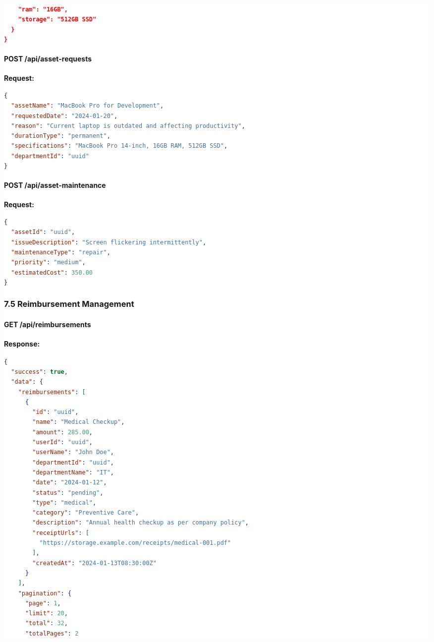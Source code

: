 ```json
    "ram": "16GB",
    "storage": "512GB SSD"
  }
}
```

#### POST /api/asset-requests
**Request:**
```json
{
  "assetName": "MacBook Pro for Development",
  "requestedDate": "2024-01-20",
  "reason": "Current laptop is outdated and affecting productivity",
  "durationType": "permanent",
  "specifications": "MacBook Pro 14-inch, 16GB RAM, 512GB SSD",
  "departmentId": "uuid"
}
```

#### POST /api/asset-maintenance
**Request:**
```json
{
  "assetId": "uuid",
  "issueDescription": "Screen flickering intermittently",
  "maintenanceType": "repair",
  "priority": "medium",
  "estimatedCost": 350.00
}
```

### 7.5 Reimbursement Management

#### GET /api/reimbursements
**Response:**
```json
{
  "success": true,
  "data": {
    "reimbursements": [
      {
        "id": "uuid",
        "name": "Medical Checkup",
        "amount": 285.00,
        "userId": "uuid",
        "userName": "John Doe",
        "departmentId": "uuid",
        "departmentName": "IT",
        "date": "2024-01-12",
        "status": "pending",
        "type": "medical",
        "category": "Preventive Care",
        "description": "Annual health checkup as per company policy",
        "receiptUrls": [
          "https://storage.example.com/receipts/medical-001.pdf"
        ],
        "createdAt": "2024-01-13T08:30:00Z"
      }
    ],
    "pagination": {
      "page": 1,
      "limit": 20,
      "total": 32,
      "totalPages": 2
```